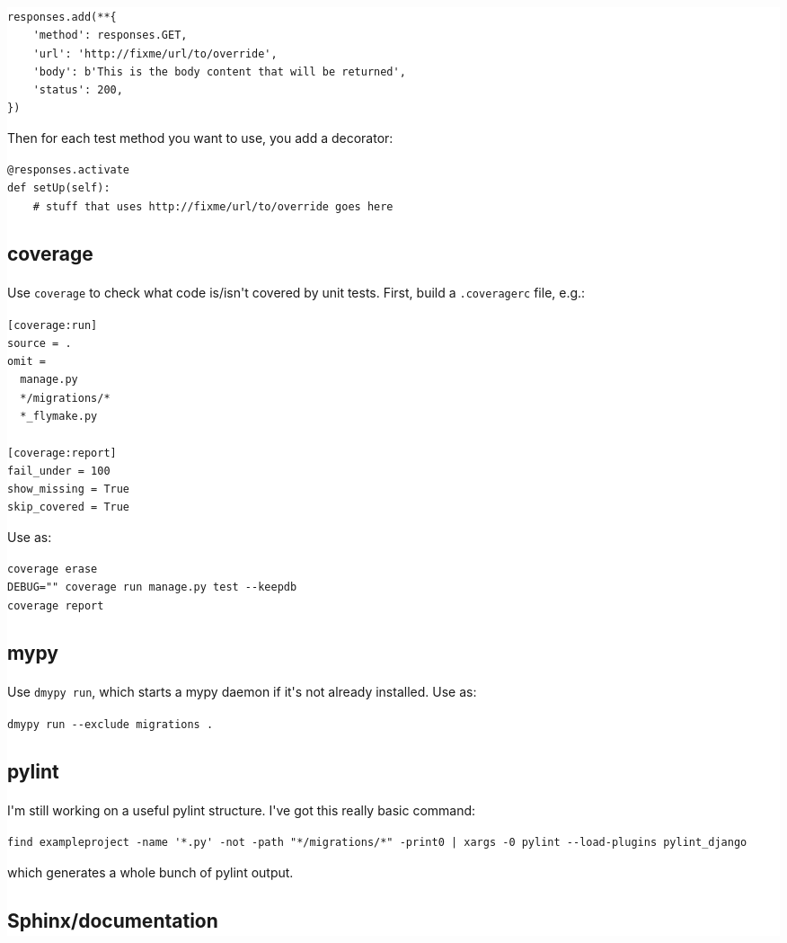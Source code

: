     responses.add(**{
	    'method': responses.GET,
		'url': 'http://fixme/url/to/override',
		'body': b'This is the body content that will be returned',
		'status': 200,
	})

Then for each test method you want to use, you add a decorator:

    @responses.activate
	def setUp(self):
	    # stuff that uses http://fixme/url/to/override goes here


## coverage

Use `coverage` to check what code is/isn't covered by unit tests. First, build a `.coveragerc` file, e.g.:

    [coverage:run]
    source = .
    omit =
      manage.py
      */migrations/*
      *_flymake.py
    
    [coverage:report]
    fail_under = 100
    show_missing = True
    skip_covered = True

Use as:

    coverage erase
	DEBUG="" coverage run manage.py test --keepdb
	coverage report

## mypy

Use `dmypy run`, which starts a mypy daemon if it's not already installed. Use as:

    dmypy run --exclude migrations .
	
## pylint

I'm still working on a useful pylint structure. I've got this really basic command:

    find exampleproject -name '*.py' -not -path "*/migrations/*" -print0 | xargs -0 pylint --load-plugins pylint_django

which generates a whole bunch of pylint output.

## Sphinx/documentation
